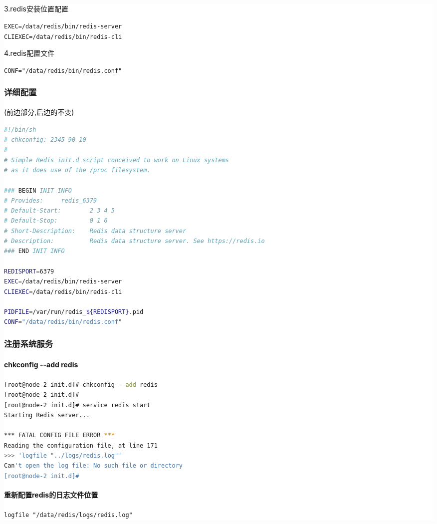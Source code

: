 3.redis安装位置配置
```
EXEC=/data/redis/bin/redis-server
CLIEXEC=/data/redis/bin/redis-cli
```

4.redis配置文件
```
CONF="/data/redis/bin/redis.conf"
```

### 详细配置
(前边部分,后边的不变)
```bash
#!/bin/sh
# chkconfig: 2345 90 10
#
# Simple Redis init.d script conceived to work on Linux systems
# as it does use of the /proc filesystem.

### BEGIN INIT INFO
# Provides:     redis_6379
# Default-Start:        2 3 4 5
# Default-Stop:         0 1 6
# Short-Description:    Redis data structure server
# Description:          Redis data structure server. See https://redis.io
### END INIT INFO

REDISPORT=6379
EXEC=/data/redis/bin/redis-server
CLIEXEC=/data/redis/bin/redis-cli

PIDFILE=/var/run/redis_${REDISPORT}.pid
CONF="/data/redis/bin/redis.conf"
```

### 注册系统服务
#### chkconfig --add redis
```bash
[root@node-2 init.d]# chkconfig --add redis
[root@node-2 init.d]# 
[root@node-2 init.d]# service redis start
Starting Redis server...

*** FATAL CONFIG FILE ERROR ***
Reading the configuration file, at line 171
>>> 'logfile "../logs/redis.log"'
Can't open the log file: No such file or directory
[root@node-2 init.d]#
```

#### 重新配置redis的日志文件位置
```
logfile "/data/redis/logs/redis.log"
```

